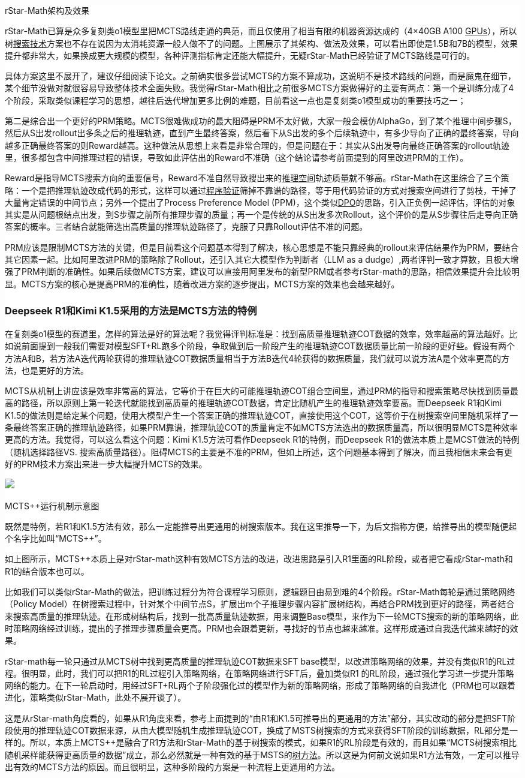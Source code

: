 rStar-Math架构及效果

rStar-Math已算是众多复刻类o1模型里把MCTS路线走通的典范，而且仅使用了相当有限的机器资源达成的（4×40GB A100 [GPUs](https://zhida.zhihu.com/search?content_id=253016229&content_type=Article&match_order=1&q=GPUs&zhida_source=entity)），所以树[搜索技术](https://zhida.zhihu.com/search?content_id=253016229&content_type=Article&match_order=1&q=%E6%90%9C%E7%B4%A2%E6%8A%80%E6%9C%AF&zhida_source=entity)方案也不存在说因为太消耗资源一般人做不了的问题。上图展示了其架构、做法及效果，可以看出即使是1.5B和7B的模型，效果提升都非常大，如果换成更大规模的模型，各种评测指标肯定还能大幅提升，无疑rStar-Math已经验证了MCTS路线是可行的。

具体方案这里不展开了，建议仔细阅读下论文。之前确实很多尝试MCTS的方案不算成功，这说明不是技术路线的问题，而是魔鬼在细节，某个细节没做对就很容易导致整体技术全面失败。我觉得rStar-Math相比之前很多MCTS方案做得好的主要有两点：第一个是训练分成了4个阶段，采取类似课程学习的思想，越往后迭代增加更多比例的难题，目前看这一点也是复刻类o1模型成功的重要技巧之一；

第二是综合出一个更好的PRM策略。MCTS很难做成功的最大阻碍是PRM不太好做，大家一般会模仿AlphaGo，到了某个推理中间步骤S，然后从S出发rollout出多条之后的推理轨迹，直到产生最终答案，然后看下从S出发的多个后续轨迹中，有多少导向了正确的最终答案，导向越多正确最终答案的则Reward越高。这种做法从思想上来看是非常合理的，但是问题在于：其实从S出发导向最终正确答案的rollout轨迹里，很多都包含中间推理过程的错误，导致如此评估出的Reward不准确（这个结论请参考前面提到的阿里改进PRM的工作）。

Reward是指导MCTS搜索方向的重要信号，Reward不准自然导致搜出来的[推理空间](https://zhida.zhihu.com/search?content_id=253016229&content_type=Article&match_order=1&q=%E6%8E%A8%E7%90%86%E7%A9%BA%E9%97%B4&zhida_source=entity)轨迹质量就不够高。rStar-Math在这里综合了三个策略：一个是把推理轨迹改成代码的形式，这样可以通过[程序验证](https://zhida.zhihu.com/search?content_id=253016229&content_type=Article&match_order=1&q=%E7%A8%8B%E5%BA%8F%E9%AA%8C%E8%AF%81&zhida_source=entity)筛掉不靠谱的路径，等于用代码验证的方式对搜索空间进行了剪枝，干掉了大量肯定错误的中间节点；另外一个提出了Process Preference Model (PPM)，这个类似[DPO](https://zhida.zhihu.com/search?content_id=253016229&content_type=Article&match_order=1&q=DPO&zhida_source=entity)的思路，引入正负例一起评估，评估的对象其实是从问题根结点出发，到S步骤之前所有推理步骤的质量；再一个是传统的从S出发多次Rollout，这个评价的是从S步骤往后走导向正确答案的概率。三者结合就能筛选出高质量的推理轨迹路径了，克服了只靠Rollout评估不准的问题。

PRM应该是限制MCTS方法的关键，但是目前看这个问题基本得到了解决，核心思想是不能只靠经典的rollout来评估结果作为PRM，要结合其它因素一起。比如阿里改进PRM的策略除了Rollout，还引入其它大模型作为判断者（LLM as a dudge）,两者评判一致才算数，且极大增强了PRM判断的准确性。如果后续做MCTS方案，建议可以直接用阿里发布的新型PRM或者参考rStar-math的思路，相信效果提升会比较明显。MCTS方案的核心是提高PRM的准确性，随着改进方案的逐步提出，MCTS方案的效果也会越来越好。

### Deepseek R1和Kimi K1.5采用的方法是MCTS方法的特例

在复刻类o1模型的赛道里，怎样的算法是好的算法呢？我觉得评判标准是：找到高质量推理轨迹COT数据的效率，效率越高的算法越好。比如说前面提到一般我们需要对模型SFT+RL跑多个阶段，争取做到后一阶段产生的推理轨迹COT数据质量比前一阶段的更好些。假设有两个方法A和B，若方法A迭代两轮获得的推理轨迹COT数据质量相当于方法B迭代4轮获得的数据质量，我们就可以说方法A是个效率更高的方法，也是更好的方法。

MCTS从机制上讲应该是效率非常高的算法，它等价于在巨大的可能推理轨迹COT组合空间里，通过PRM的指导和搜索策略尽快找到质量最高的路径，所以原则上第一轮迭代就能找到高质量的推理轨迹COT数据，肯定比随机产生的推理轨迹效率要高。而Deepseek R1和Kimi K1.5的做法则是给定某个问题，使用大模型产生一个答案正确的推理轨迹COT，直接使用这个COT，这等价于在树搜索空间里随机采样了一条最终答案正确的推理轨迹路径，如果PRM靠谱，推理轨迹COT的质量肯定不如MCTS方法选出的数据质量高，所以很明显MCTS是种效率更高的方法。我觉得，可以这么看这个问题：Kimi K1.5方法可看作Deepseek R1的特例，而Deepseek R1的做法本质上是MCST做法的特例（随机选择路径VS. 搜索高质量路径）。阻碍MCTS的主要是不准的PRM，但如上所述，这个问题基本得到了解决，而且我相信未来会有更好的PRM技术方案出来进一步大幅提升MCTS的效果。

![](https://pic1.zhimg.com/v2-437defcae6382570d7e6b0bade55e5e4_1440w.jpg)

MCTS++运行机制示意图

既然是特例，若R1和K1.5方法有效，那么一定能推导出更通用的树搜索版本。我在这里推导一下，为后文指称方便，给推导出的模型随便起个名字比如叫“MCTS++”。

如上图所示，MCTS++本质上是对rStar-math这种有效MCTS方法的改进，改进思路是引入R1里面的RL阶段，或者把它看成rStar-math和R1的结合版本也可以。

比如我们可以类似rStar-Math的做法，把训练过程分为符合课程学习原则，逻辑题目由易到难的4个阶段。rStar-Math每轮是通过策略网络（Policy Model）在树搜索过程中，针对某个中间节点S，扩展出m个子推理步骤内容扩展树结构，再结合PRM找到更好的路径，两者结合来搜索高质量的推理轨迹。在形成树结构后，找到一批高质量轨迹数据，用来调整Base模型，来作为下一轮MCTS搜索的新的策略网络，此时策略网络经过训练，提出的子推理步骤质量会更高。PRM也会跟着更新，寻找好的节点也越来越准。这样形成通过自我迭代越来越好的效果。

rStar-math每一轮只通过从MCTS树中找到更高质量的推理轨迹COT数据来SFT base模型，以改进策略网络的效果，并没有类似R1的RL过程。很明显，此时，我们可以把R1的RL过程引入策略网络，在策略网络进行SFT后，叠加类似R1 的RL阶段，通过强化学习进一步提升策略网络的能力。在下一轮启动时，用经过SFT+RL两个子阶段强化过的模型作为新的策略网络，形成了策略网络的自我进化（PRM也可以跟着进化，策略类似rStar-Math，此处不展开谈了）。

这是从rStar-math角度看的，如果从R1角度来看，参考上面提到的“由R1和K1.5可推导出的更通用的方法”部分，其实改动的部分是把SFT阶段使用的推理轨迹COT数据来源，从由大模型随机生成推理轨迹COT，换成了MSTS树搜索的方式来获得SFT阶段的训练数据，RL部分是一样的。所以，本质上MCTS++是融合了R1方法和rStar-Math的基于树搜索的模式，如果R1的RL阶段是有效的，而且如果“MCTS树搜索相比随机采样能获得更高质量的数据”成立，那么必然就是一种有效的基于MSTS的[树方法](https://zhida.zhihu.com/search?content_id=253016229&content_type=Article&match_order=1&q=%E6%A0%91%E6%96%B9%E6%B3%95&zhida_source=entity)。所以这是为何前文说如果R1方法有效，一定可以推导出有效的MCTS方法的原因。而且很明显，这种多阶段的方案是一种流程上更通用的方法。
